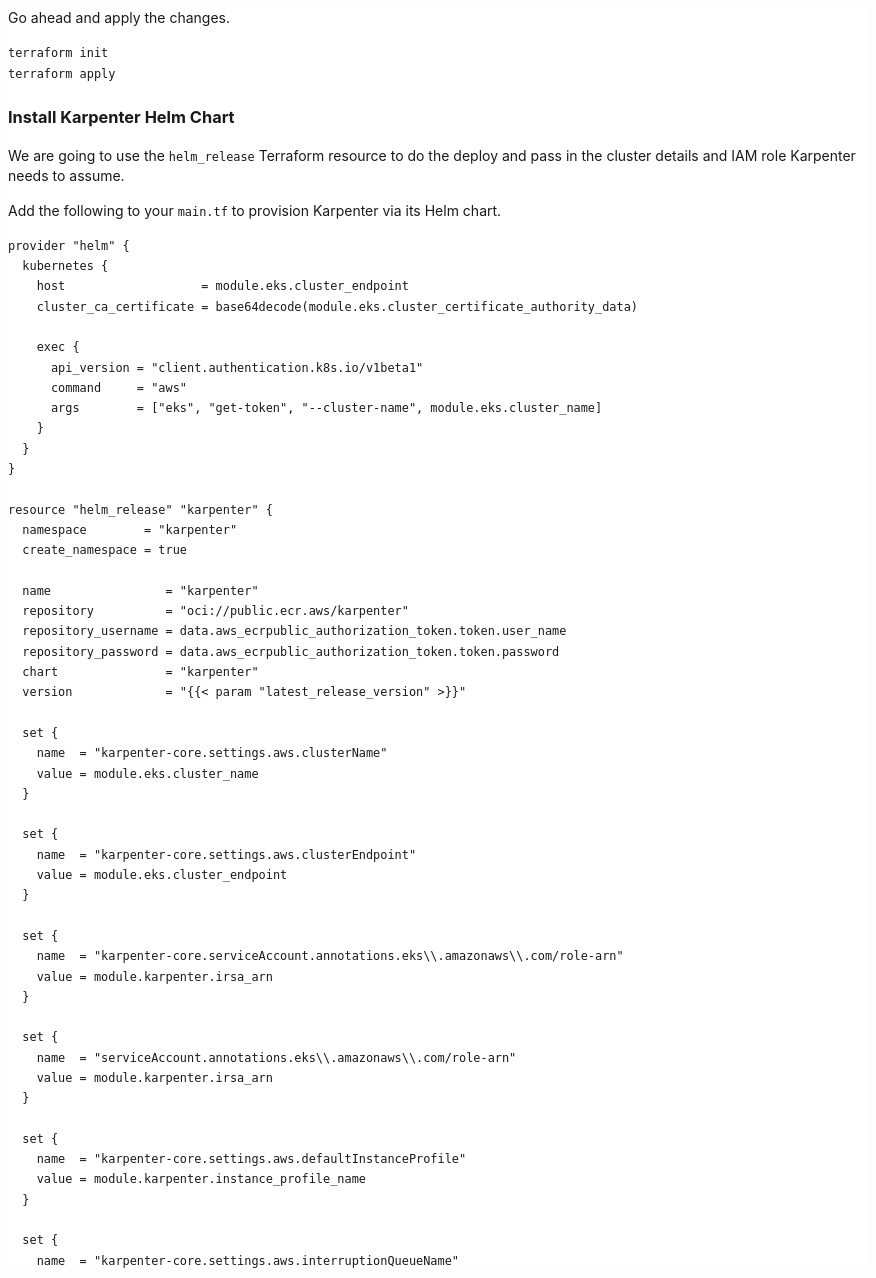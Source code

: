 Go ahead and apply the changes.

```bash
terraform init
terraform apply
```

### Install Karpenter Helm Chart

We are going to use the `helm_release` Terraform resource to do the deploy and pass
in the cluster details and IAM role Karpenter needs to assume.

Add the following to your `main.tf` to provision Karpenter via its Helm chart.

```hcl
provider "helm" {
  kubernetes {
    host                   = module.eks.cluster_endpoint
    cluster_ca_certificate = base64decode(module.eks.cluster_certificate_authority_data)

    exec {
      api_version = "client.authentication.k8s.io/v1beta1"
      command     = "aws"
      args        = ["eks", "get-token", "--cluster-name", module.eks.cluster_name]
    }
  }
}

resource "helm_release" "karpenter" {
  namespace        = "karpenter"
  create_namespace = true

  name                = "karpenter"
  repository          = "oci://public.ecr.aws/karpenter"
  repository_username = data.aws_ecrpublic_authorization_token.token.user_name
  repository_password = data.aws_ecrpublic_authorization_token.token.password
  chart               = "karpenter"
  version             = "{{< param "latest_release_version" >}}"

  set {
    name  = "karpenter-core.settings.aws.clusterName"
    value = module.eks.cluster_name
  }

  set {
    name  = "karpenter-core.settings.aws.clusterEndpoint"
    value = module.eks.cluster_endpoint
  }

  set {
    name  = "karpenter-core.serviceAccount.annotations.eks\\.amazonaws\\.com/role-arn"
    value = module.karpenter.irsa_arn
  }
  
  set {
    name  = "serviceAccount.annotations.eks\\.amazonaws\\.com/role-arn"
    value = module.karpenter.irsa_arn
  }

  set {
    name  = "karpenter-core.settings.aws.defaultInstanceProfile"
    value = module.karpenter.instance_profile_name
  }

  set {
    name  = "karpenter-core.settings.aws.interruptionQueueName"
```